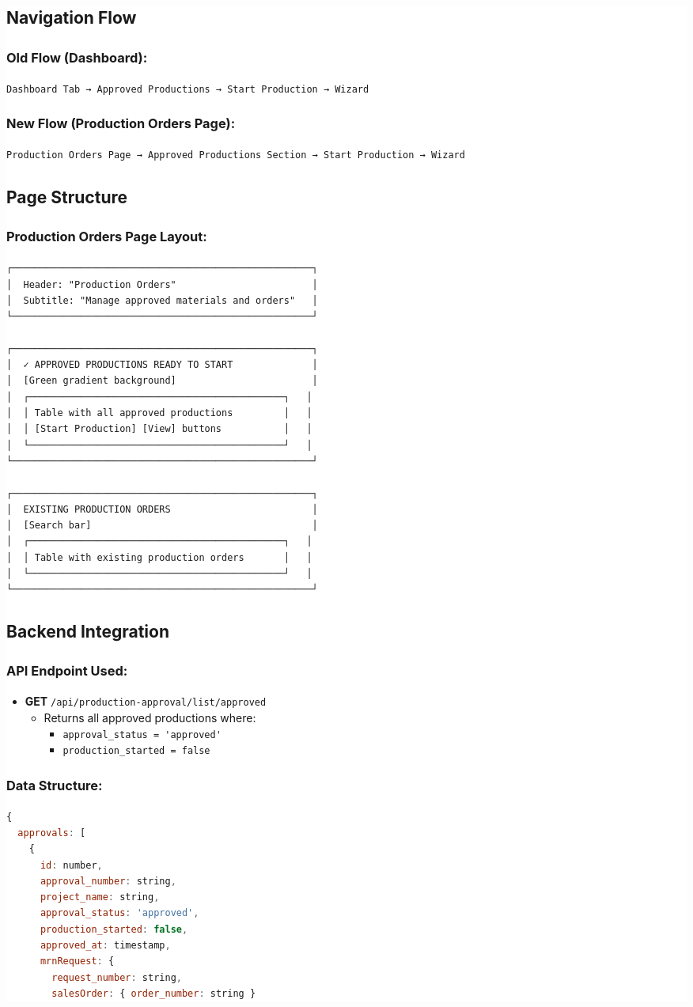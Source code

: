 ## Navigation Flow

### Old Flow (Dashboard):
```
Dashboard Tab → Approved Productions → Start Production → Wizard
```

### New Flow (Production Orders Page):
```
Production Orders Page → Approved Productions Section → Start Production → Wizard
```

## Page Structure

### Production Orders Page Layout:
```
┌─────────────────────────────────────────────────────┐
│  Header: "Production Orders"                        │
│  Subtitle: "Manage approved materials and orders"   │
└─────────────────────────────────────────────────────┘

┌─────────────────────────────────────────────────────┐
│  ✓ APPROVED PRODUCTIONS READY TO START              │
│  [Green gradient background]                        │
│  ┌─────────────────────────────────────────────┐   │
│  │ Table with all approved productions         │   │
│  │ [Start Production] [View] buttons           │   │
│  └─────────────────────────────────────────────┘   │
└─────────────────────────────────────────────────────┘

┌─────────────────────────────────────────────────────┐
│  EXISTING PRODUCTION ORDERS                         │
│  [Search bar]                                       │
│  ┌─────────────────────────────────────────────┐   │
│  │ Table with existing production orders       │   │
│  └─────────────────────────────────────────────┘   │
└─────────────────────────────────────────────────────┘
```

## Backend Integration

### API Endpoint Used:
- **GET** `/api/production-approval/list/approved`
  - Returns all approved productions where:
    - `approval_status = 'approved'`
    - `production_started = false`
  
### Data Structure:
```javascript
{
  approvals: [
    {
      id: number,
      approval_number: string,
      project_name: string,
      approval_status: 'approved',
      production_started: false,
      approved_at: timestamp,
      mrnRequest: {
        request_number: string,
        salesOrder: { order_number: string }
```